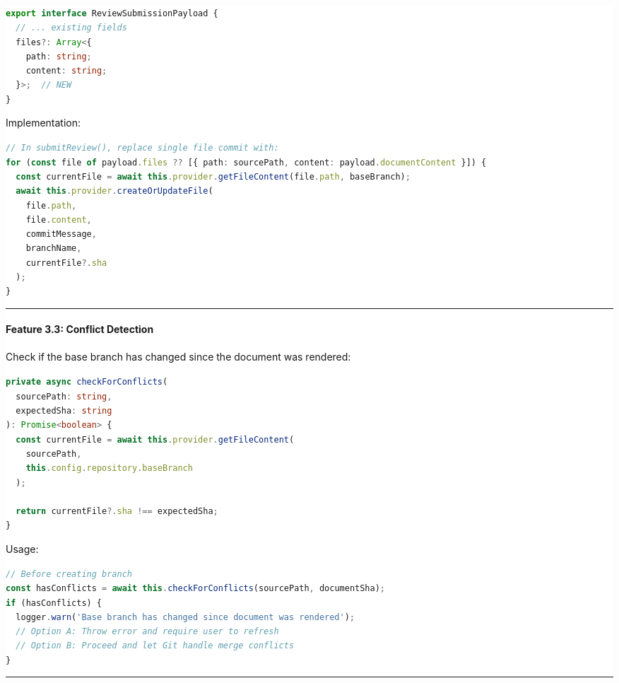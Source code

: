 ```typescript
export interface ReviewSubmissionPayload {
  // ... existing fields
  files?: Array<{
    path: string;
    content: string;
  }>;  // NEW
}
```

Implementation:
```typescript
// In submitReview(), replace single file commit with:
for (const file of payload.files ?? [{ path: sourcePath, content: payload.documentContent }]) {
  const currentFile = await this.provider.getFileContent(file.path, baseBranch);
  await this.provider.createOrUpdateFile(
    file.path,
    file.content,
    commitMessage,
    branchName,
    currentFile?.sha
  );
}
```

---

#### Feature 3.3: Conflict Detection

Check if the base branch has changed since the document was rendered:

```typescript
private async checkForConflicts(
  sourcePath: string,
  expectedSha: string
): Promise<boolean> {
  const currentFile = await this.provider.getFileContent(
    sourcePath,
    this.config.repository.baseBranch
  );

  return currentFile?.sha !== expectedSha;
}
```

Usage:
```typescript
// Before creating branch
const hasConflicts = await this.checkForConflicts(sourcePath, documentSha);
if (hasConflicts) {
  logger.warn('Base branch has changed since document was rendered');
  // Option A: Throw error and require user to refresh
  // Option B: Proceed and let Git handle merge conflicts
}
```

---
